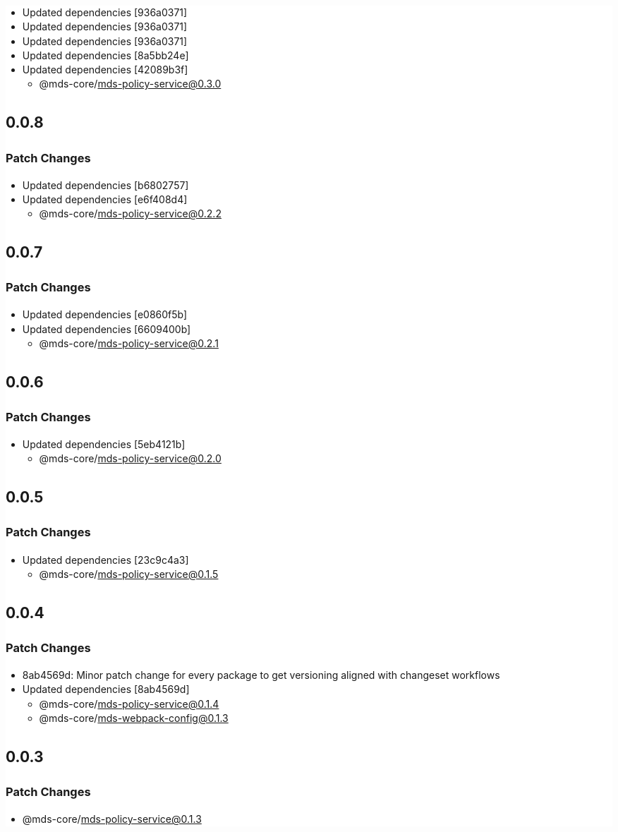 - Updated dependencies [936a0371]
- Updated dependencies [936a0371]
- Updated dependencies [936a0371]
- Updated dependencies [8a5bb24e]
- Updated dependencies [42089b3f]
  - @mds-core/mds-policy-service@0.3.0

## 0.0.8

### Patch Changes

- Updated dependencies [b6802757]
- Updated dependencies [e6f408d4]
  - @mds-core/mds-policy-service@0.2.2

## 0.0.7

### Patch Changes

- Updated dependencies [e0860f5b]
- Updated dependencies [6609400b]
  - @mds-core/mds-policy-service@0.2.1

## 0.0.6

### Patch Changes

- Updated dependencies [5eb4121b]
  - @mds-core/mds-policy-service@0.2.0

## 0.0.5

### Patch Changes

- Updated dependencies [23c9c4a3]
  - @mds-core/mds-policy-service@0.1.5

## 0.0.4

### Patch Changes

- 8ab4569d: Minor patch change for every package to get versioning aligned with changeset workflows
- Updated dependencies [8ab4569d]
  - @mds-core/mds-policy-service@0.1.4
  - @mds-core/mds-webpack-config@0.1.3

## 0.0.3

### Patch Changes

- @mds-core/mds-policy-service@0.1.3
